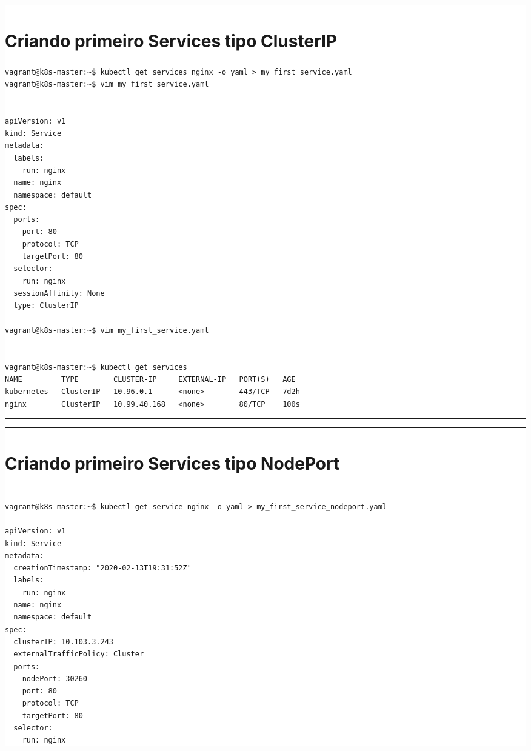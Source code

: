 
---

# Criando primeiro Services tipo ClusterIP

```
vagrant@k8s-master:~$ kubectl get services nginx -o yaml > my_first_service.yaml
vagrant@k8s-master:~$ vim my_first_service.yaml 


apiVersion: v1
kind: Service
metadata:
  labels:
    run: nginx
  name: nginx
  namespace: default
spec:
  ports:
  - port: 80
    protocol: TCP
    targetPort: 80
  selector:
    run: nginx
  sessionAffinity: None
  type: ClusterIP

vagrant@k8s-master:~$ vim my_first_service.yaml


vagrant@k8s-master:~$ kubectl get services
NAME         TYPE        CLUSTER-IP     EXTERNAL-IP   PORT(S)   AGE
kubernetes   ClusterIP   10.96.0.1      <none>        443/TCP   7d2h
nginx        ClusterIP   10.99.40.168   <none>        80/TCP    100s

```
---
---

# Criando primeiro Services tipo NodePort

```

vagrant@k8s-master:~$ kubectl get service nginx -o yaml > my_first_service_nodeport.yaml

apiVersion: v1
kind: Service
metadata:
  creationTimestamp: "2020-02-13T19:31:52Z"
  labels:
    run: nginx
  name: nginx
  namespace: default
spec:
  clusterIP: 10.103.3.243
  externalTrafficPolicy: Cluster
  ports:
  - nodePort: 30260
    port: 80
    protocol: TCP
    targetPort: 80
  selector:
    run: nginx
```